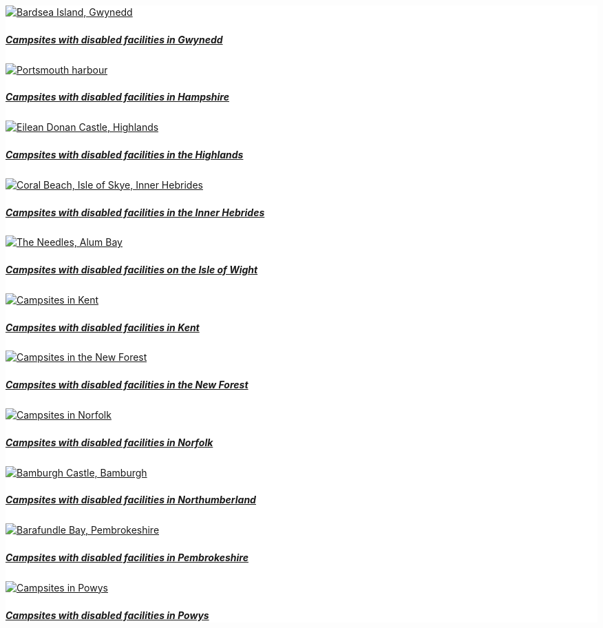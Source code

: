 [![Bardsea Island, Gwynedd](https://images.campsites.co.uk/subregion/126/a3d7fbbd-5631-4a69-afc7-e4cf0c36f04f/160/160/either/campsites-in-gwynedd.jpg)](/search/campsites-with-disabled-facilities-in-gwynedd)
##### [Campsites with disabled facilities in Gwynedd](/search/campsites-with-disabled-facilities-in-gwynedd)
[![Portsmouth harbour](https://images.campsites.co.uk/subregion/100/3172a463-7059-4ea0-9c9f-514f4de6dbfc/160/160/either/campsites-in-hampshire.jpg)](/search/campsites-with-disabled-facilities-in-hampshire)
##### [Campsites with disabled facilities in Hampshire](/search/campsites-with-disabled-facilities-in-hampshire)
[![Eilean Donan Castle, Highlands](https://images.campsites.co.uk/subregion/158/8c4488bb-2f8a-4593-8cf7-3cc28c46c4a7/160/160/either/campsites-in-the-highlands.jpg)](/search/campsites-with-disabled-facilities-in-the-highlands)
##### [Campsites with disabled facilities in the Highlands](/search/campsites-with-disabled-facilities-in-the-highlands)
[![Coral Beach, Isle of Skye, Inner Hebrides](https://images.campsites.co.uk/subregion/179/716a7014-0bf9-4a5b-90aa-c927156b7ae0/160/160/either/campsites-in-the-inner-hebrides.jpg)](/search/campsites-with-disabled-facilities-in-the-inner-hebrides)
##### [Campsites with disabled facilities in the Inner Hebrides](/search/campsites-with-disabled-facilities-in-the-inner-hebrides)
[![The Needles, Alum Bay](https://images.campsites.co.uk/subregion/159/326de16d-c811-4a67-8bed-8941fe374ab4/160/160/either/campsites-on-the-isle-of-wight.jpg)](/search/campsites-with-disabled-facilities-on-the-isle-of-wight)
##### [Campsites with disabled facilities on the Isle of Wight](/search/campsites-with-disabled-facilities-on-the-isle-of-wight)
[![Campsites in Kent](https://images.campsites.co.uk/subregion/103/357c8ada-f130-49f1-9ce5-1335f135d915/160/160/either/campsites-in-kent.jpg)](/search/campsites-with-disabled-facilities-in-kent)
##### [Campsites with disabled facilities in Kent](/search/campsites-with-disabled-facilities-in-kent)
[![Campsites in the New Forest](https://images.campsites.co.uk/subregion/188/82d2cd40-6695-42b0-ab08-32c8bcda0789/160/160/either/campsites-in-the-new-forest.jpg)](/search/campsites-with-disabled-facilities-in-the-new-forest)
##### [Campsites with disabled facilities in the New Forest](/search/campsites-with-disabled-facilities-in-the-new-forest)
[![Campsites in Norfolk](https://images.campsites.co.uk/subregion/111/778abf3b-974c-4917-8587-030f5d618903/160/160/either/campsites-in-norfolk.jpg)](/search/campsites-with-disabled-facilities-in-norfolk)
##### [Campsites with disabled facilities in Norfolk](/search/campsites-with-disabled-facilities-in-norfolk)
[![Bamburgh Castle, Bamburgh](https://images.campsites.co.uk/subregion/123/8a8b95df-0c35-49a5-b42a-9cf67fe86f09/160/160/either/campsites-in-northumberland.jpg)](/search/campsites-with-disabled-facilities-in-northumberland)
##### [Campsites with disabled facilities in Northumberland](/search/campsites-with-disabled-facilities-in-northumberland)
[![Barafundle Bay, Pembrokeshire](https://images.campsites.co.uk/subregion/163/70a7afe0-c962-48eb-a6d8-49322daf1a12/160/160/either/campsites-in-pembrokeshire.jpg)](/search/campsites-with-disabled-facilities-in-pembrokeshire)
##### [Campsites with disabled facilities in Pembrokeshire](/search/campsites-with-disabled-facilities-in-pembrokeshire)
[![Campsites in Powys](https://images.campsites.co.uk/subregion/124/c124f817-e00d-4fee-a900-fd6d4733fbd3/160/160/either/campsites-in-powys.jpg)](/search/campsites-with-disabled-facilities-in-powys)
##### [Campsites with disabled facilities in Powys](/search/campsites-with-disabled-facilities-in-powys)